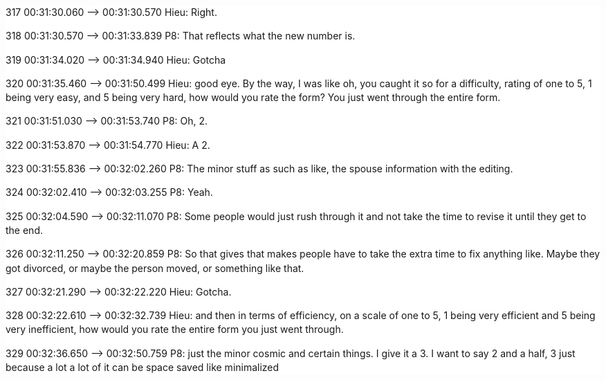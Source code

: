317
00:31:30.060 --> 00:31:30.570
Hieu: Right.

318
00:31:30.570 --> 00:31:33.839
P8: That reflects what the new number is.

319
00:31:34.020 --> 00:31:34.940
Hieu: Gotcha

320
00:31:35.460 --> 00:31:50.499
Hieu: good eye. By the way, I was like oh, you caught it so for a difficulty, rating of one to 5, 1 being very easy, and 5 being very hard, how would you rate the form? You just went through the entire form.

321
00:31:51.030 --> 00:31:53.740
P8: Oh, 2.

322
00:31:53.870 --> 00:31:54.770
Hieu: A 2.

323
00:31:55.836 --> 00:32:02.260
P8: The minor stuff as such as like, the spouse information with the editing.

324
00:32:02.410 --> 00:32:03.255
P8: Yeah.

325
00:32:04.590 --> 00:32:11.070
P8: Some people would just rush through it and not take the time to revise it until they get to the end.

326
00:32:11.250 --> 00:32:20.859
P8: So that gives that makes people have to take the extra time to fix anything like. Maybe they got divorced, or maybe the person moved, or something like that.

327
00:32:21.290 --> 00:32:22.220
Hieu: Gotcha.

328
00:32:22.610 --> 00:32:32.739
Hieu: and then in terms of efficiency, on a scale of one to 5, 1 being very efficient and 5 being very inefficient, how would you rate the entire form you just went through.

329
00:32:36.650 --> 00:32:50.759
P8: just the minor cosmic and certain things. I give it a 3. I want to say 2 and a half, 3 just because a lot a lot of it can be space saved like minimalized

